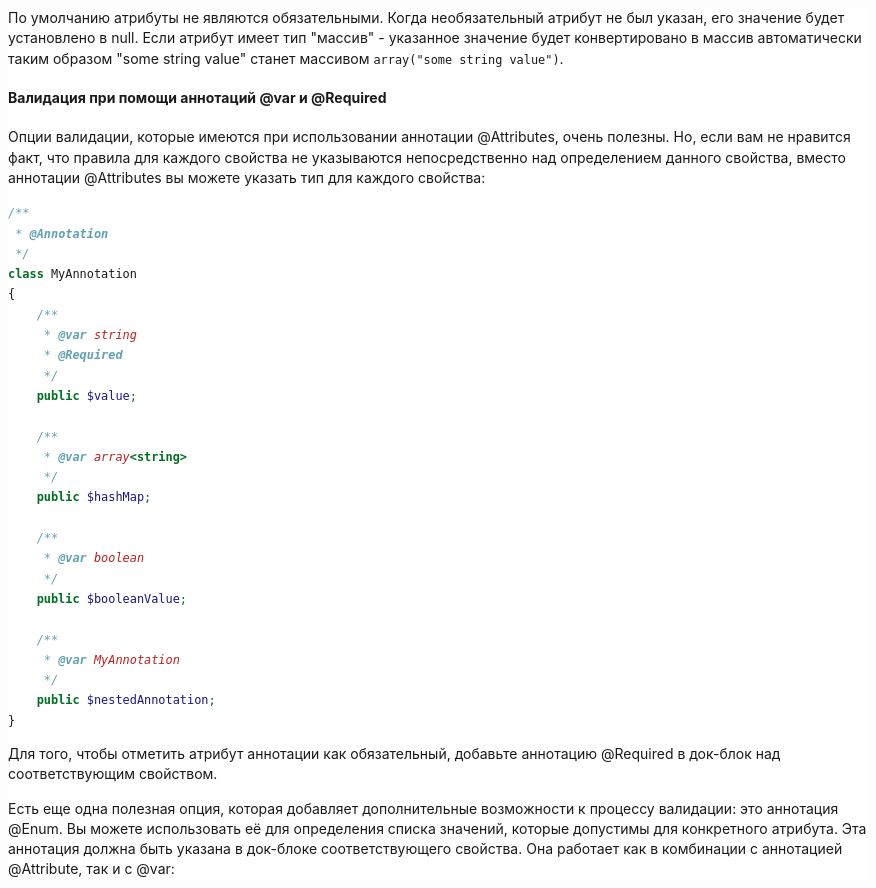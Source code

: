 По умолчанию атрибуты не являются обязательными. Когда необязательный атрибут не был указан, его значение будет
установлено в null. Если атрибут имеет тип "массив" - указанное значение будет конвертировано в массив 
автоматически таким образом "some string value" станет массивом `array("some string value")`.

#### Валидация при помощи аннотаций @var и @Required

Опции валидации, которые имеются при использовании аннотации @Attributes, очень полезны. Но, если вам не
нравится факт, что правила для каждого свойства не указываются непосредственно над определением данного
свойства, вместо аннотации @Attributes вы можете указать тип для каждого свойства:

```php
/**
 * @Annotation
 */
class MyAnnotation
{
    /**
     * @var string
     * @Required
     */
    public $value;

    /**
     * @var array<string>
     */
    public $hashMap;

    /**
     * @var boolean
     */
    public $booleanValue;

    /**
     * @var MyAnnotation
     */
    public $nestedAnnotation;
}
```

Для того, чтобы отметить атрибут аннотации как обязательный, добавьте аннотацию @Required в док-блок над
соответствующим свойством.

Есть еще одна полезная опция, которая добавляет дополнительные возможности к процессу валидации: это аннотация
@Enum. Вы можете использовать её для определения списка значений, которые допустимы для конкретного атрибута.
Эта аннотация должна быть указана в док-блоке соответствующего свойства. Она работает как в комбинации с аннотацией
@Attribute, так и с @var:
